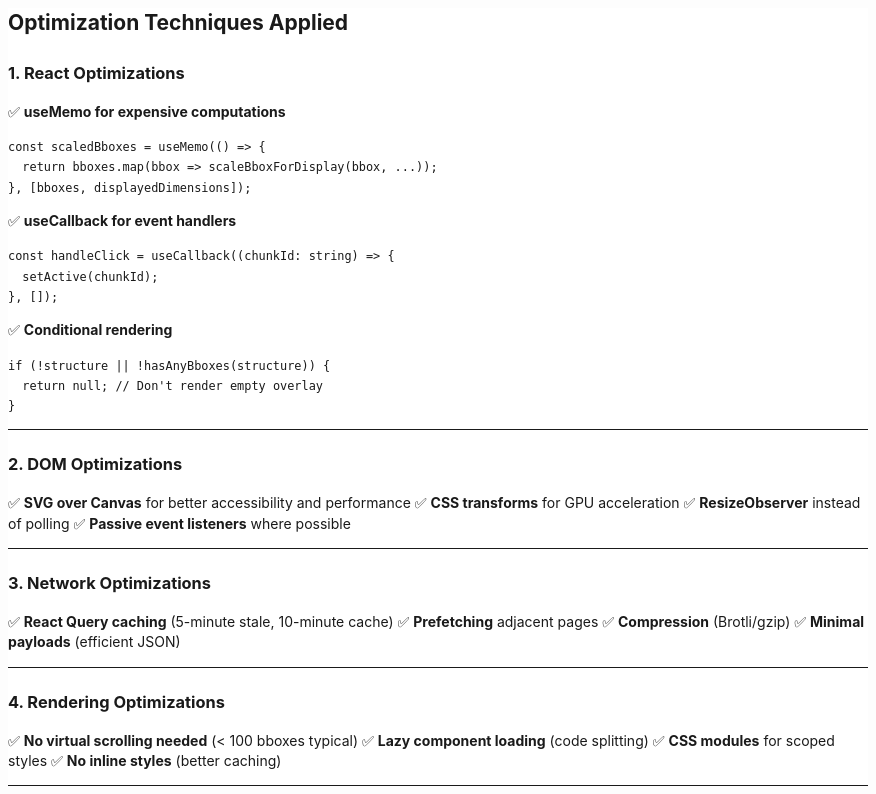 ## Optimization Techniques Applied

### 1. React Optimizations

✅ **useMemo for expensive computations**
```tsx
const scaledBboxes = useMemo(() => {
  return bboxes.map(bbox => scaleBboxForDisplay(bbox, ...));
}, [bboxes, displayedDimensions]);
```

✅ **useCallback for event handlers**
```tsx
const handleClick = useCallback((chunkId: string) => {
  setActive(chunkId);
}, []);
```

✅ **Conditional rendering**
```tsx
if (!structure || !hasAnyBboxes(structure)) {
  return null; // Don't render empty overlay
}
```

---

### 2. DOM Optimizations

✅ **SVG over Canvas** for better accessibility and performance
✅ **CSS transforms** for GPU acceleration
✅ **ResizeObserver** instead of polling
✅ **Passive event listeners** where possible

---

### 3. Network Optimizations

✅ **React Query caching** (5-minute stale, 10-minute cache)
✅ **Prefetching** adjacent pages
✅ **Compression** (Brotli/gzip)
✅ **Minimal payloads** (efficient JSON)

---

### 4. Rendering Optimizations

✅ **No virtual scrolling needed** (< 100 bboxes typical)
✅ **Lazy component loading** (code splitting)
✅ **CSS modules** for scoped styles
✅ **No inline styles** (better caching)

---
